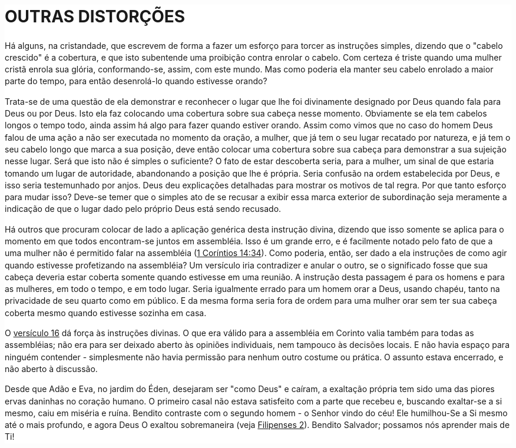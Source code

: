 OUTRAS DISTORÇÕES 
=================

Há alguns, na cristandade, que escrevem de forma a fazer um esforço para
torcer as instruções simples, dizendo que o "cabelo crescido" é a
cobertura, e que isto subentende uma proibição contra enrolar o cabelo.
Com certeza é triste quando uma mulher cristã enrola sua glória,
conformando-se, assim, com este mundo. Mas como poderia ela manter seu
cabelo enrolado a maior parte do tempo, para então desenrolá-lo quando
estivesse orando?

Trata-se de uma questão de ela demonstrar e reconhecer o lugar que lhe
foi divinamente designado por Deus quando fala para Deus ou por Deus.
Isto ela faz colocando uma cobertura sobre sua cabeça nesse momento.
Obviamente se ela tem cabelos longos o tempo todo, ainda assim há algo
para fazer quando estiver orando. Assim como vimos que no caso do homem
Deus falou de uma ação a não ser executada no momento da oração, a
mulher, que já tem o seu lugar recatado por natureza, e já tem o seu
cabelo longo que marca a sua posição, deve então colocar uma cobertura
sobre sua cabeça para demonstrar a sua sujeição nesse lugar. Será que
isto não é simples o suficiente? O fato de estar descoberta seria, para
a mulher, um sinal de que estaria tomando um lugar de autoridade,
abandonando a posição que lhe é própria. Seria confusão na ordem
estabelecida por Deus, e isso seria testemunhado por anjos. Deus deu
explicações detalhadas para mostrar os motivos de tal regra. Por que
tanto esforço para mudar isso? Deve-se temer que o simples ato de se
recusar a exibir essa marca exterior de subordinação seja meramente a
indicação de que o lugar dado pelo próprio Deus está sendo recusado.

Há outros que procuram colocar de lado a aplicação genérica desta
instrução divina, dizendo que isso somente se aplica para o momento em
que todos encontram-se juntos em assembléia. Isso é um grande erro, e é
facilmente notado pelo fato de que a uma mulher não é permitido falar na
assembléia ([1 Coríntios 14:34](http://bibliaonline.com.br/acf/1co/14/34)). Como
poderia, então, ser dado a ela instruções de como agir quando estivesse
profetizando na assembléia? Um versículo iria contradizer e anular o
outro, se o significado fosse que sua cabeça deveria estar coberta
somente quando estivesse em uma reunião. A instrução desta passagem é
para os homens e para as mulheres, em todo o tempo, e em todo lugar.
Seria igualmente errado para um homem orar a Deus, usando chapéu, tanto
na privacidade de seu quarto como em público. E da mesma forma seria
fora de ordem para uma mulher orar sem ter sua cabeça coberta mesmo
quando estivesse sozinha em casa.

O [versículo 16](http://bibliaonline.com.br/acf/1co/11/16) dá força às
instruções divinas. O que era válido para a assembléia em Corinto valia
também para todas as assembléias; não era para ser deixado aberto às
opiniões individuais, nem tampouco às decisões locais. E não havia
espaço para ninguém contender - simplesmente não havia permissão para
nenhum outro costume ou prática. O assunto estava encerrado, e não
aberto à discussão.

Desde que Adão e Eva, no jardim do Éden, desejaram ser "como Deus" e
caíram, a exaltação própria tem sido uma das piores ervas daninhas no
coração humano. O primeiro casal não estava satisfeito com a parte que
recebeu e, buscando exaltar-se a si mesmo, caiu em miséria e ruína.
Bendito contraste com o segundo homem - o Senhor vindo do céu! Ele
humilhou-Se a Si mesmo até o mais profundo, e agora Deus O exaltou
sobremaneira (veja [Filipenses 2](http://bibliaonline.com.br/acf/fp/2)). Bendito
Salvador; possamos nós aprender mais de Ti!
